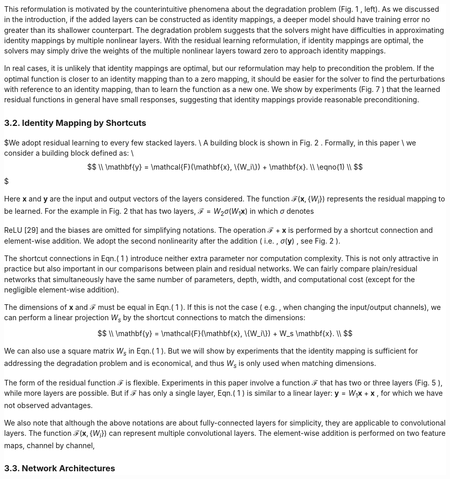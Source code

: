 This reformulation is motivated by the counterintuitive phenomena about the degradation problem (Fig. 1 , left). As we discussed in the introduction, if the added layers can be constructed as identity mappings, a deeper model should have training error no greater than its shallower counterpart. The degradation problem suggests that the solvers might have difficulties in approximating identity mappings by multiple nonlinear layers. With the residual learning reformulation, if identity mappings are optimal, the solvers may simply drive the weights of the multiple nonlinear layers toward zero to approach identity mappings.

In real cases, it is unlikely that identity mappings are optimal, but our reformulation may help to precondition the problem. If the optimal function is closer to an identity mapping than to a zero mapping, it should be easier for the solver to find the perturbations with reference to an identity mapping, than to learn the function as a new one. We show by experiments (Fig. 7 ) that the learned residual functions in general have small responses, suggesting that identity mappings provide reasonable preconditioning.

### 3.2. Identity Mapping by Shortcuts

$We adopt residual learning to every few stacked layers. \\ A building block is shown in Fig. 2 . Formally, in this paper \\ we consider a building block defined as: \\ $$ \\ \mathbf{y} = \mathcal{F}(\mathbf{x}, \{W_i\}) + \mathbf{x}. \\ \eqno(1) \\ $$$

Here $\mathbf{x}$ and $\mathbf{y}$ are the input and output vectors of the layers considered. The function $\mathcal{F}(\mathbf{x},\{W_i\})$ represents the residual mapping to be learned. For the example in Fig. 2 that has two layers, $\mathcal{F}=W_2\sigma(W_1\mathbf{x})$ in which $\sigma$ denotes

ReLU [29] and the biases are omitted for simplifying notations. The operation $\mathcal{F} + \mathbf{x}$ is performed by a shortcut connection and element-wise addition. We adopt the second nonlinearity after the addition ( i.e. , $\sigma(\mathbf{y})$ , see Fig. 2 ).

The shortcut connections in Eqn.( 1 ) introduce neither extra parameter nor computation complexity. This is not only attractive in practice but also important in our comparisons between plain and residual networks. We can fairly compare plain/residual networks that simultaneously have the same number of parameters, depth, width, and computational cost (except for the negligible element-wise addition).

The dimensions of $\mathbf{x}$ and $\mathcal{F}$ must be equal in Eqn.( 1 ). If this is not the case ( e.g. , when changing the input/output channels), we can perform a linear projection $W_s$ by the shortcut connections to match the dimensions: $$ \\ \mathbf{y} = \mathcal{F}(\mathbf{x}, \{W_i\}) + W_s \mathbf{x}. \\ $$

We can also use a square matrix $W_s$ in Eqn.( 1 ). But we will show by experiments that the identity mapping is sufficient for addressing the degradation problem and is economical, and thus $W_s$ is only used when matching dimensions.

The form of the residual function $\mathcal{F}$ is flexible. Experiments in this paper involve a function $\mathcal{F}$ that has two or three layers (Fig. 5 ), while more layers are possible. But if $\mathcal{F}$ has only a single layer, Eqn.( 1 ) is similar to a linear layer: $\boldsymbol{y}=W_1\mathbf{x}+\mathbf{x}$ , for which we have not observed advantages.

We also note that although the above notations are about fully-connected layers for simplicity, they are applicable to convolutional layers. The function $\mathcal{F}(\mathbf{x},\{W_i\})$ can represent multiple convolutional layers. The element-wise addition is performed on two feature maps, channel by channel,

### 3.3. Network Architectures
